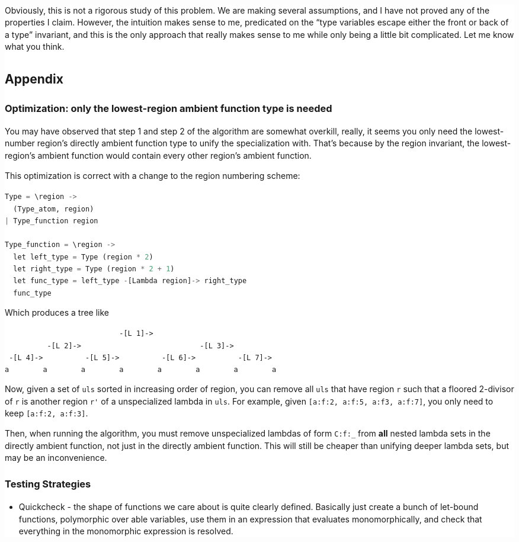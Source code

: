 Obviously, this is not a rigorous study of this problem. We are making several assumptions, and I have not proved any of the properties I claim. However, the intuition makes sense to me, predicated on the “type variables escape either the front or back of a type” invariant, and this is the only approach that really makes sense to me while only being a little bit complicated. Let me know what you think.

## Appendix

### Optimization: only the lowest-region ambient function type is needed

You may have observed that step 1 and step 2 of the algorithm are somewhat overkill, really, it seems you only need the lowest-number region’s directly ambient function type to unify the specialization with. That’s because by the region invariant, the lowest-region’s ambient function would contain every other region’s ambient function.

This optimization is correct with a change to the region numbering scheme:

```python
Type = \region ->
  (Type_atom, region)
| Type_function region

Type_function = \region ->
  let left_type = Type (region * 2)
  let right_type = Type (region * 2 + 1)
  let func_type = left_type -[Lambda region]-> right_type
  func_type
```

Which produces a tree like

```text
                           -[L 1]->
          -[L 2]->                            -[L 3]->
 -[L 4]->          -[L 5]->          -[L 6]->          -[L 7]->
a        a        a        a        a        a        a        a
```

Now, given a set of `uls` sorted in increasing order of region, you can remove all `uls` that have region `r` such that a floored 2-divisor of `r` is another region `r'` of a unspecialized lambda in `uls`. For example, given `[a:f:2, a:f:5, a:f3, a:f:7]`, you only need to keep `[a:f:2, a:f:3]`.

Then, when running the algorithm, you must remove unspecialized lambdas of form `C:f:_` from **all** nested lambda sets in the directly ambient function, not just in the directly ambient function. This will still be cheaper than unifying deeper lambda sets, but may be an inconvenience.

### Testing Strategies

- Quickcheck - the shape of functions we care about is quite clearly defined. Basically just create a bunch of let-bound functions, polymorphic over able variables, use them in an expression that evaluates monomorphically, and check that everything in the monomorphic expression is resolved.
